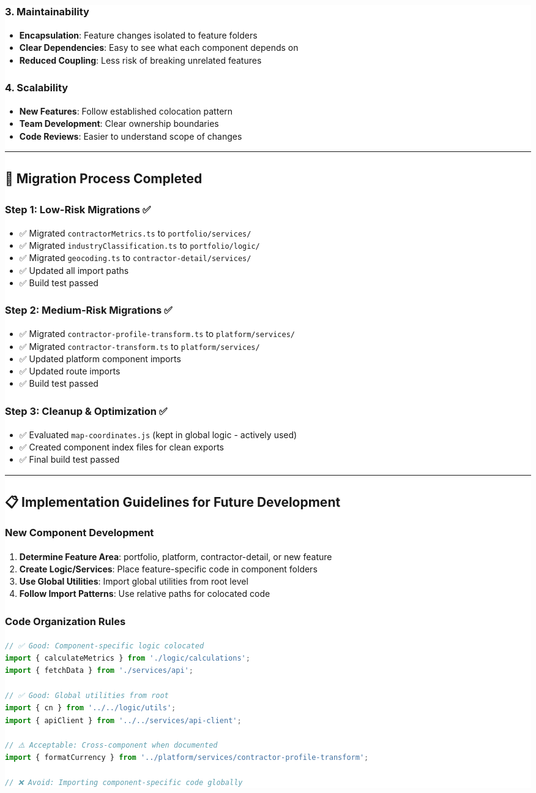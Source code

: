 ### **3. Maintainability**
- **Encapsulation**: Feature changes isolated to feature folders
- **Clear Dependencies**: Easy to see what each component depends on
- **Reduced Coupling**: Less risk of breaking unrelated features

### **4. Scalability**
- **New Features**: Follow established colocation pattern
- **Team Development**: Clear ownership boundaries
- **Code Reviews**: Easier to understand scope of changes

---

## 🔄 **Migration Process Completed**

### **Step 1: Low-Risk Migrations** ✅
- ✅ Migrated `contractorMetrics.ts` to `portfolio/services/`
- ✅ Migrated `industryClassification.ts` to `portfolio/logic/`
- ✅ Migrated `geocoding.ts` to `contractor-detail/services/`
- ✅ Updated all import paths
- ✅ Build test passed

### **Step 2: Medium-Risk Migrations** ✅
- ✅ Migrated `contractor-profile-transform.ts` to `platform/services/`
- ✅ Migrated `contractor-transform.ts` to `platform/services/`
- ✅ Updated platform component imports
- ✅ Updated route imports
- ✅ Build test passed

### **Step 3: Cleanup & Optimization** ✅
- ✅ Evaluated `map-coordinates.js` (kept in global logic - actively used)
- ✅ Created component index files for clean exports
- ✅ Final build test passed

---

## 📋 **Implementation Guidelines for Future Development**

### **New Component Development**
1. **Determine Feature Area**: portfolio, platform, contractor-detail, or new feature
2. **Create Logic/Services**: Place feature-specific code in component folders
3. **Use Global Utilities**: Import global utilities from root level
4. **Follow Import Patterns**: Use relative paths for colocated code

### **Code Organization Rules**
```typescript
// ✅ Good: Component-specific logic colocated
import { calculateMetrics } from './logic/calculations';
import { fetchData } from './services/api';

// ✅ Good: Global utilities from root
import { cn } from '../../logic/utils';
import { apiClient } from '../../services/api-client';

// ⚠️ Acceptable: Cross-component when documented
import { formatCurrency } from '../platform/services/contractor-profile-transform';

// ❌ Avoid: Importing component-specific code globally
```
